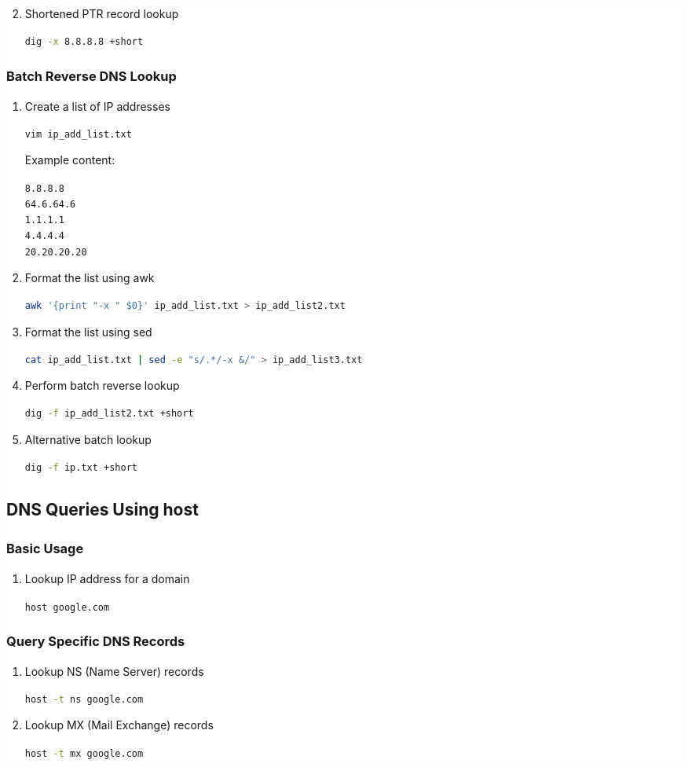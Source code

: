 2. Shortened PTR record lookup  
   ```bash
   dig -x 8.8.8.8 +short  
   ```

### Batch Reverse DNS Lookup
1. Create a list of IP addresses  
   ```bash
   vim ip_add_list.txt  
   ```

   Example content:  
   ```
   8.8.8.8  
   64.6.64.6  
   1.1.1.1  
   4.4.4.4  
   20.20.20.20  
   ```

2. Format the list using awk  
   ```bash
   awk '{print "-x " $0}' ip_add_list.txt > ip_add_list2.txt  
   ```

3. Format the list using sed  
   ```bash
   cat ip_add_list.txt | sed -e "s/.*/-x &/" > ip_add_list3.txt  
   ```

4. Perform batch reverse lookup  
   ```bash
   dig -f ip_add_list2.txt +short  
   ```

5. Alternative batch lookup  
   ```bash
   dig -f ip.txt +short  
   ```

## DNS Queries Using host

### Basic Usage
1. Lookup IP address for a domain  
   ```bash
   host google.com  
   ```

### Query Specific DNS Records
1. Lookup NS (Name Server) records  
   ```bash
   host -t ns google.com  
   ```

2. Lookup MX (Mail Exchange) records  
   ```bash
   host -t mx google.com  
   ```
